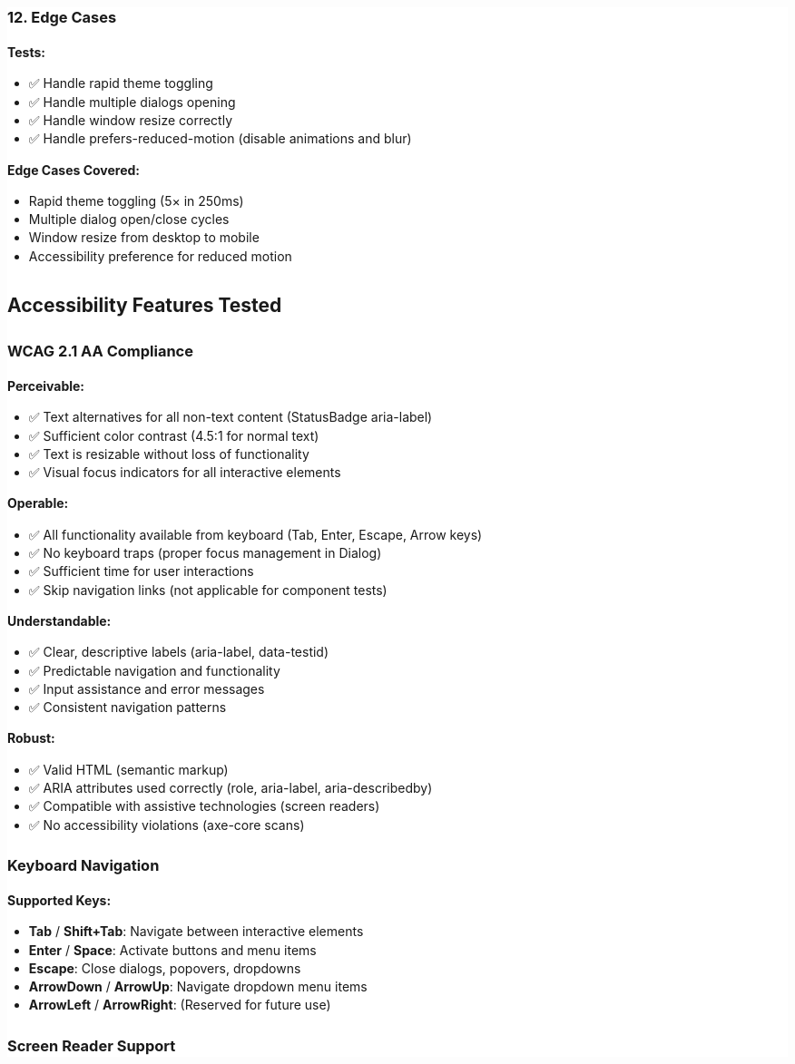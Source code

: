 ### 12. Edge Cases

**Tests:**
- ✅ Handle rapid theme toggling
- ✅ Handle multiple dialogs opening
- ✅ Handle window resize correctly
- ✅ Handle prefers-reduced-motion (disable animations and blur)

**Edge Cases Covered:**
- Rapid theme toggling (5× in 250ms)
- Multiple dialog open/close cycles
- Window resize from desktop to mobile
- Accessibility preference for reduced motion

## Accessibility Features Tested

### WCAG 2.1 AA Compliance

**Perceivable:**
- ✅ Text alternatives for all non-text content (StatusBadge aria-label)
- ✅ Sufficient color contrast (4.5:1 for normal text)
- ✅ Text is resizable without loss of functionality
- ✅ Visual focus indicators for all interactive elements

**Operable:**
- ✅ All functionality available from keyboard (Tab, Enter, Escape, Arrow keys)
- ✅ No keyboard traps (proper focus management in Dialog)
- ✅ Sufficient time for user interactions
- ✅ Skip navigation links (not applicable for component tests)

**Understandable:**
- ✅ Clear, descriptive labels (aria-label, data-testid)
- ✅ Predictable navigation and functionality
- ✅ Input assistance and error messages
- ✅ Consistent navigation patterns

**Robust:**
- ✅ Valid HTML (semantic markup)
- ✅ ARIA attributes used correctly (role, aria-label, aria-describedby)
- ✅ Compatible with assistive technologies (screen readers)
- ✅ No accessibility violations (axe-core scans)

### Keyboard Navigation

**Supported Keys:**
- **Tab** / **Shift+Tab**: Navigate between interactive elements
- **Enter** / **Space**: Activate buttons and menu items
- **Escape**: Close dialogs, popovers, dropdowns
- **ArrowDown** / **ArrowUp**: Navigate dropdown menu items
- **ArrowLeft** / **ArrowRight**: (Reserved for future use)

### Screen Reader Support

